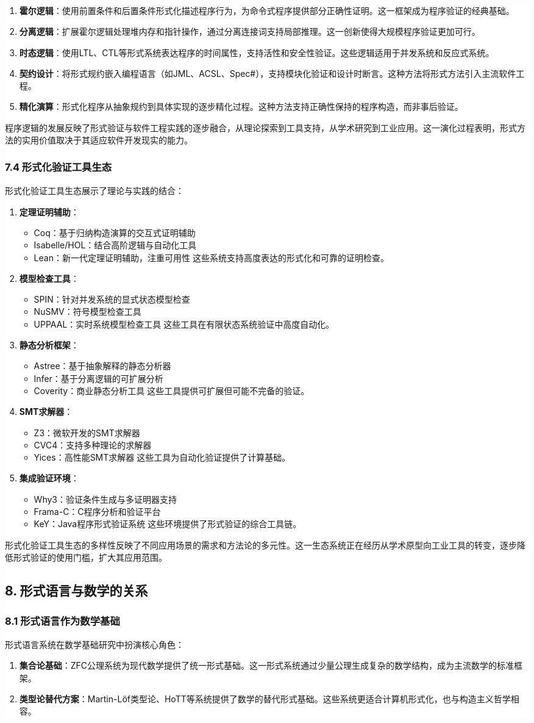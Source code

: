 1. **霍尔逻辑**：使用前置条件和后置条件形式化描述程序行为，为命令式程序提供部分正确性证明。这一框架成为程序验证的经典基础。

2. **分离逻辑**：扩展霍尔逻辑处理堆内存和指针操作，通过分离连接词支持局部推理。这一创新使得大规模程序验证更加可行。

3. **时态逻辑**：使用LTL、CTL等形式系统表达程序的时间属性，支持活性和安全性验证。这些逻辑适用于并发系统和反应式系统。

4. **契约设计**：将形式规约嵌入编程语言（如JML、ACSL、Spec#），支持模块化验证和设计时断言。这种方法将形式方法引入主流软件工程。

5. **精化演算**：形式化程序从抽象规约到具体实现的逐步精化过程。这种方法支持正确性保持的程序构造，而非事后验证。

程序逻辑的发展反映了形式验证与软件工程实践的逐步融合，从理论探索到工具支持，从学术研究到工业应用。这一演化过程表明，形式方法的实用价值取决于其适应软件开发现实的能力。

### 7.4 形式化验证工具生态

形式化验证工具生态展示了理论与实践的结合：

1. **定理证明辅助**：
   - Coq：基于归纳构造演算的交互式证明辅助
   - Isabelle/HOL：结合高阶逻辑与自动化工具
   - Lean：新一代定理证明辅助，注重可用性
   这些系统支持高度表达的形式化和可靠的证明检查。

2. **模型检查工具**：
   - SPIN：针对并发系统的显式状态模型检查
   - NuSMV：符号模型检查工具
   - UPPAAL：实时系统模型检查工具
   这些工具在有限状态系统验证中高度自动化。

3. **静态分析框架**：
   - Astree：基于抽象解释的静态分析器
   - Infer：基于分离逻辑的可扩展分析
   - Coverity：商业静态分析工具
   这些工具提供可扩展但可能不完备的验证。

4. **SMT求解器**：
   - Z3：微软开发的SMT求解器
   - CVC4：支持多种理论的求解器
   - Yices：高性能SMT求解器
   这些工具为自动化验证提供了计算基础。

5. **集成验证环境**：
   - Why3：验证条件生成与多证明器支持
   - Frama-C：C程序分析和验证平台
   - KeY：Java程序形式验证系统
   这些环境提供了形式验证的综合工具链。

形式化验证工具生态的多样性反映了不同应用场景的需求和方法论的多元性。这一生态系统正在经历从学术原型向工业工具的转变，逐步降低形式验证的使用门槛，扩大其应用范围。

## 8. 形式语言与数学的关系

### 8.1 形式语言作为数学基础

形式语言系统在数学基础研究中扮演核心角色：

1. **集合论基础**：ZFC公理系统为现代数学提供了统一形式基础。这一形式系统通过少量公理生成复杂的数学结构，成为主流数学的标准框架。

2. **类型论替代方案**：Martin-Löf类型论、HoTT等系统提供了数学的替代形式基础。这些系统更适合计算机形式化，也与构造主义哲学相容。
